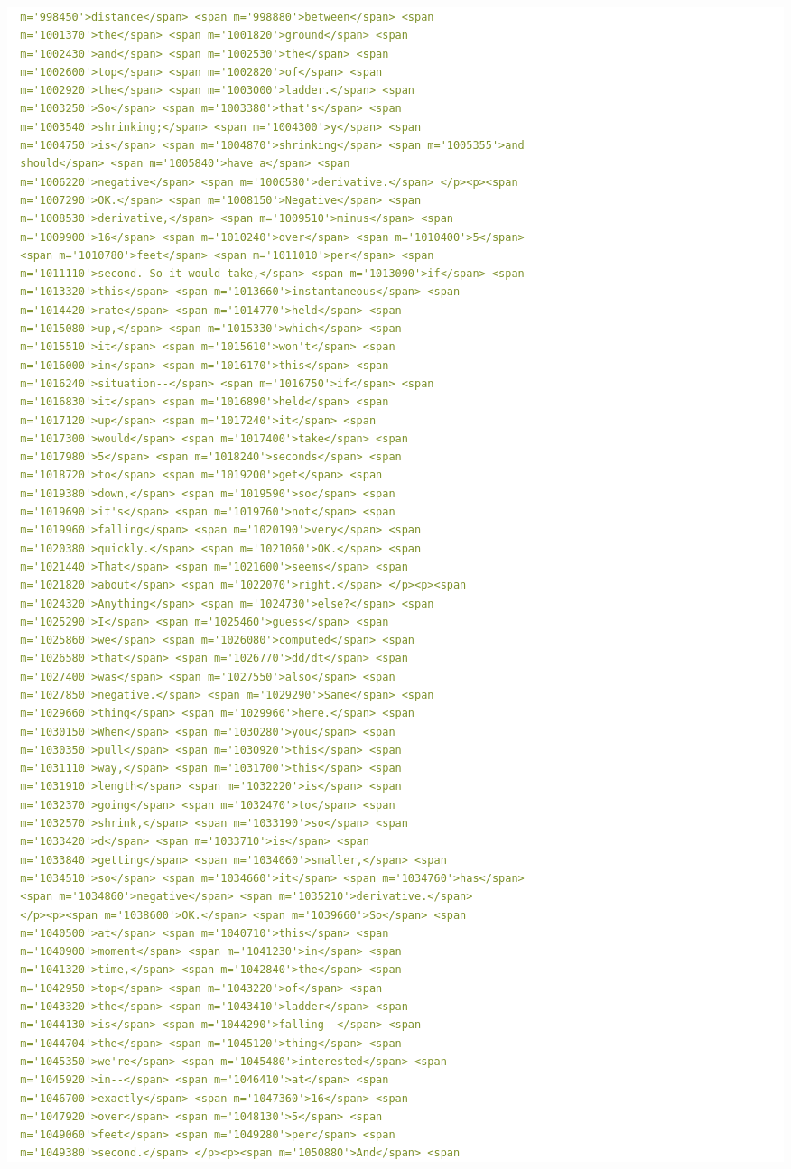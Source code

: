 ```yaml
  m='998450'>distance</span> <span m='998880'>between</span> <span
  m='1001370'>the</span> <span m='1001820'>ground</span> <span
  m='1002430'>and</span> <span m='1002530'>the</span> <span
  m='1002600'>top</span> <span m='1002820'>of</span> <span
  m='1002920'>the</span> <span m='1003000'>ladder.</span> <span
  m='1003250'>So</span> <span m='1003380'>that's</span> <span
  m='1003540'>shrinking;</span> <span m='1004300'>y</span> <span
  m='1004750'>is</span> <span m='1004870'>shrinking</span> <span m='1005355'>and
  should</span> <span m='1005840'>have a</span> <span
  m='1006220'>negative</span> <span m='1006580'>derivative.</span> </p><p><span
  m='1007290'>OK.</span> <span m='1008150'>Negative</span> <span
  m='1008530'>derivative,</span> <span m='1009510'>minus</span> <span
  m='1009900'>16</span> <span m='1010240'>over</span> <span m='1010400'>5</span>
  <span m='1010780'>feet</span> <span m='1011010'>per</span> <span
  m='1011110'>second. So it would take,</span> <span m='1013090'>if</span> <span
  m='1013320'>this</span> <span m='1013660'>instantaneous</span> <span
  m='1014420'>rate</span> <span m='1014770'>held</span> <span
  m='1015080'>up,</span> <span m='1015330'>which</span> <span
  m='1015510'>it</span> <span m='1015610'>won't</span> <span
  m='1016000'>in</span> <span m='1016170'>this</span> <span
  m='1016240'>situation--</span> <span m='1016750'>if</span> <span
  m='1016830'>it</span> <span m='1016890'>held</span> <span
  m='1017120'>up</span> <span m='1017240'>it</span> <span
  m='1017300'>would</span> <span m='1017400'>take</span> <span
  m='1017980'>5</span> <span m='1018240'>seconds</span> <span
  m='1018720'>to</span> <span m='1019200'>get</span> <span
  m='1019380'>down,</span> <span m='1019590'>so</span> <span
  m='1019690'>it's</span> <span m='1019760'>not</span> <span
  m='1019960'>falling</span> <span m='1020190'>very</span> <span
  m='1020380'>quickly.</span> <span m='1021060'>OK.</span> <span
  m='1021440'>That</span> <span m='1021600'>seems</span> <span
  m='1021820'>about</span> <span m='1022070'>right.</span> </p><p><span
  m='1024320'>Anything</span> <span m='1024730'>else?</span> <span
  m='1025290'>I</span> <span m='1025460'>guess</span> <span
  m='1025860'>we</span> <span m='1026080'>computed</span> <span
  m='1026580'>that</span> <span m='1026770'>dd/dt</span> <span
  m='1027400'>was</span> <span m='1027550'>also</span> <span
  m='1027850'>negative.</span> <span m='1029290'>Same</span> <span
  m='1029660'>thing</span> <span m='1029960'>here.</span> <span
  m='1030150'>When</span> <span m='1030280'>you</span> <span
  m='1030350'>pull</span> <span m='1030920'>this</span> <span
  m='1031110'>way,</span> <span m='1031700'>this</span> <span
  m='1031910'>length</span> <span m='1032220'>is</span> <span
  m='1032370'>going</span> <span m='1032470'>to</span> <span
  m='1032570'>shrink,</span> <span m='1033190'>so</span> <span
  m='1033420'>d</span> <span m='1033710'>is</span> <span
  m='1033840'>getting</span> <span m='1034060'>smaller,</span> <span
  m='1034510'>so</span> <span m='1034660'>it</span> <span m='1034760'>has</span>
  <span m='1034860'>negative</span> <span m='1035210'>derivative.</span>
  </p><p><span m='1038600'>OK.</span> <span m='1039660'>So</span> <span
  m='1040500'>at</span> <span m='1040710'>this</span> <span
  m='1040900'>moment</span> <span m='1041230'>in</span> <span
  m='1041320'>time,</span> <span m='1042840'>the</span> <span
  m='1042950'>top</span> <span m='1043220'>of</span> <span
  m='1043320'>the</span> <span m='1043410'>ladder</span> <span
  m='1044130'>is</span> <span m='1044290'>falling--</span> <span
  m='1044704'>the</span> <span m='1045120'>thing</span> <span
  m='1045350'>we're</span> <span m='1045480'>interested</span> <span
  m='1045920'>in--</span> <span m='1046410'>at</span> <span
  m='1046700'>exactly</span> <span m='1047360'>16</span> <span
  m='1047920'>over</span> <span m='1048130'>5</span> <span
  m='1049060'>feet</span> <span m='1049280'>per</span> <span
  m='1049380'>second.</span> </p><p><span m='1050880'>And</span> <span
```